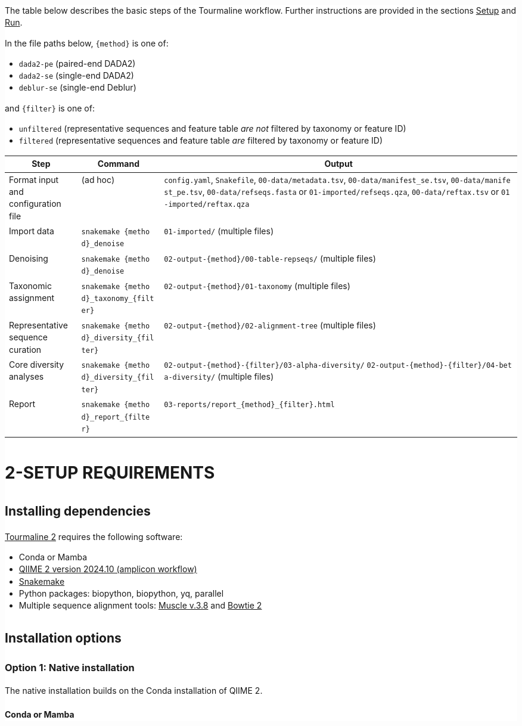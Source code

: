 The table below describes the basic steps of the Tourmaline workflow. Further instructions are provided in the sections [Setup](https://github.com/aomlomics/tourmaline/wiki/3-Setup) and [Run](https://github.com/aomlomics/tourmaline/wiki/4-Run).

In the file paths below, `{method}` is one of:

* `dada2-pe` (paired-end DADA2)
* `dada2-se` (single-end DADA2)
* `deblur-se` (single-end Deblur)

and `{filter}` is one of:

* `unfiltered` (representative sequences and feature table *are not* filtered by taxonomy or feature ID)
* `filtered` (representative sequences and feature table *are* filtered by taxonomy or feature ID)

| Step                                | Command                        | Output                                                       |
| ----------------------------------- | ------------------------------ | ------------------------------------------------------------ |
| Format input and configuration file | (ad hoc)                       | `config.yaml`, `Snakefile`, `00-data/metadata.tsv`, `00-data/manifest_se.tsv`, `00-data/manifest_pe.tsv`, `00-data/refseqs.fasta` or `01-imported/refseqs.qza`, `00-data/reftax.tsv` or `01-imported/reftax.qza` |
| Import data                         | `snakemake {method}_denoise`   | `01-imported/` (multiple files)                              |
| Denoising                           | `snakemake {method}_denoise`   | `02-output-{method}/00-table-repseqs/` (multiple files)      |
| Taxonomic assignment    | `snakemake {method}_taxonomy_{filter}` | `02-output-{method}/01-taxonomy` (multiple files) |
| Representative sequence curation    | `snakemake {method}_diversity_{filter}` | `02-output-{method}/02-alignment-tree` (multiple files) |
| Core diversity analyses             | `snakemake {method}_diversity_{filter}` | `02-output-{method}-{filter}/03-alpha-diversity/` `02-output-{method}-{filter}/04-beta-diversity/` (multiple files) |
| Report                              | `snakemake {method}_report_{filter}`    | `03-reports/report_{method}_{filter}.html`                            |

# 2-SETUP REQUIREMENTS

## Installing dependencies

[Tourmaline 2](https://github.com/aomlomics/tourmaline/tree/develop) requires the following software:

* Conda or Mamba
* [QIIME 2 version 2024.10 (amplicon workflow)](https://qiime2.org/)
* [Snakemake](https://snakemake.readthedocs.io/en/stable/) 
* Python packages: biopython, biopython, yq, parallel
* Multiple sequence alignment tools: [Muscle v.3.8](https://2018-03-06-ibioic.readthedocs.io/en/latest/install_muscle.html) and [Bowtie 2](https://bowtie-bio.sourceforge.net/bowtie2/index.shtml)

## Installation options

### Option 1: Native installation

The native installation builds on the Conda installation of QIIME 2. 

#### Conda or Mamba
